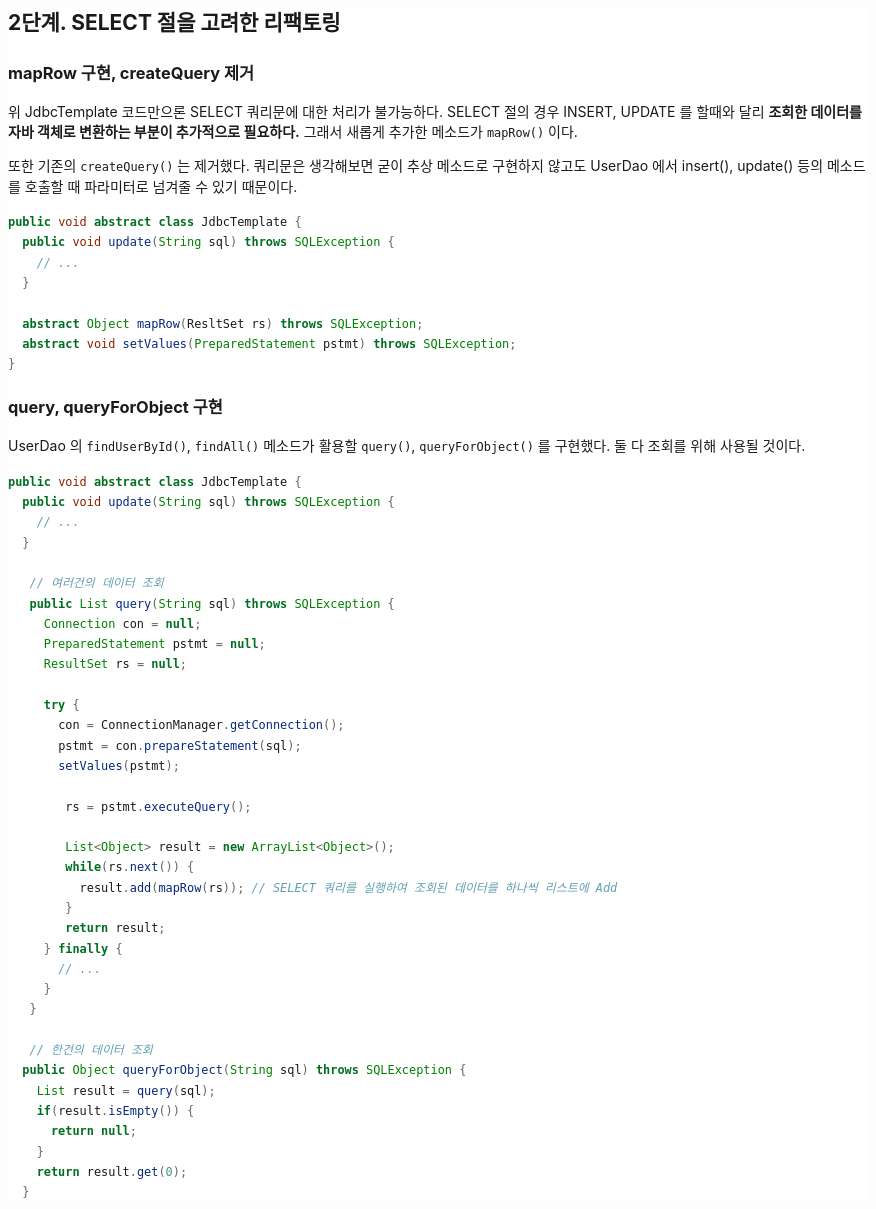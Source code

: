 
## 2단계. SELECT 절을 고려한 리팩토링

### mapRow 구현, createQuery 제거

위 JdbcTemplate 코드만으론 SELECT 쿼리문에 대한 처리가 불가능하다. SELECT 절의 경우 INSERT, UPDATE 를 할때와 달리 **조회한 데이터를 자바 객체로 변환하는 부분이 추가적으로 필요하다.** 그래서 새롭게 추가한 메소드가 `mapRow()` 이다.

또한 기존의 `createQuery()` 는 제거했다. 쿼리문은 생각해보면 굳이 추상 메소드로 구현하지 않고도 UserDao 에서 insert(), update() 등의 메소드를 호출할 때 파라미터로 넘겨줄 수 있기 때문이다.

```java
public void abstract class JdbcTemplate {
  public void update(String sql) throws SQLException {
  	// ...
  }

  abstract Object mapRow(ResltSet rs) throws SQLException;
  abstract void setValues(PreparedStatement pstmt) throws SQLException;
}
```

### query, queryForObject 구현

UserDao 의 `findUserById()`, `findAll()` 메소드가 활용할 `query()`, `queryForObject()` 를 구현했다. 둘 다 조회를 위해 사용될 것이다.

```java
public void abstract class JdbcTemplate {
  public void update(String sql) throws SQLException {
  	// ...
  }

   // 여러건의 데이터 조회
   public List query(String sql) throws SQLException {
     Connection con = null;
     PreparedStatement pstmt = null;
     ResultSet rs = null;

     try {
       con = ConnectionManager.getConnection();
       pstmt = con.prepareStatement(sql);
       setValues(pstmt);

        rs = pstmt.executeQuery();

        List<Object> result = new ArrayList<Object>();
        while(rs.next()) {
          result.add(mapRow(rs)); // SELECT 쿼리를 실행하여 조회된 데이터를 하나씩 리스트에 Add
        }
        return result;
     } finally {
       // ...
     }
   }

   // 한건의 데이터 조회
  public Object queryForObject(String sql) throws SQLException {
    List result = query(sql);
    if(result.isEmpty()) {
      return null;
    }
    return result.get(0);
  }

```